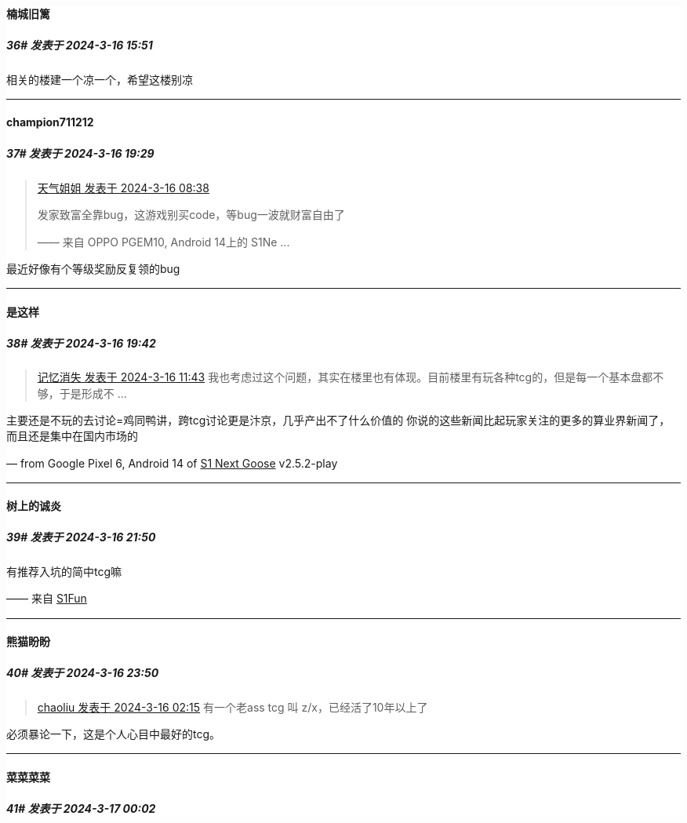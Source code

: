 ####  楠城旧篱  
##### 36#       发表于 2024-3-16 15:51

相关的楼建一个凉一个，希望这楼别凉

*****

####  champion711212  
##### 37#       发表于 2024-3-16 19:29

<blockquote><a href="httphttps://bbs.saraba1st.com/2b/forum.php?mod=redirect&amp;goto=findpost&amp;pid=64269530&amp;ptid=2175566" target="_blank">天气姐姐 发表于 2024-3-16 08:38</a>

发家致富全靠bug，这游戏别买code，等bug一波就财富自由了

—— 来自 OPPO PGEM10, Android 14上的 S1Ne ...</blockquote>
最近好像有个等级奖励反复领的bug

*****

####  是这样  
##### 38#       发表于 2024-3-16 19:42

<blockquote><a href="httphttps://bbs.saraba1st.com/2b/forum.php?mod=redirect&amp;goto=findpost&amp;pid=64270593&amp;ptid=2175566" target="_blank">记忆消失 发表于 2024-3-16 11:43</a>
我也考虑过这个问题，其实在楼里也有体现。目前楼里有玩各种tcg的，但是每一个基本盘都不够，于是形成不 ...</blockquote>
主要还是不玩的去讨论=鸡同鸭讲，跨tcg讨论更是汴京，几乎产出不了什么价值的
你说的这些新闻比起玩家关注的更多的算业界新闻了，而且还是集中在国内市场的

— from Google Pixel 6, Android 14 of [S1 Next Goose](https://pan.baidu.com/s/1mi43uRm) v2.5.2-play

*****

####  树上的诚炎  
##### 39#       发表于 2024-3-16 21:50

有推荐入坑的简中tcg嘛

—— 来自 [S1Fun](https://s1fun.koalcat.com)

*****

####  熊猫盼盼  
##### 40#       发表于 2024-3-16 23:50

<blockquote><a href="httphttps://bbs.saraba1st.com/2b/forum.php?mod=redirect&amp;goto=findpost&amp;pid=64269064&amp;ptid=2175566" target="_blank">chaoliu 发表于 2024-3-16 02:15</a>
 有一个老ass tcg 叫 z/x，已经活了10年以上了</blockquote>
必须暴论一下，这是个人心目中最好的tcg。


*****

####  菜菜菜菜  
##### 41#       发表于 2024-3-17 00:02
